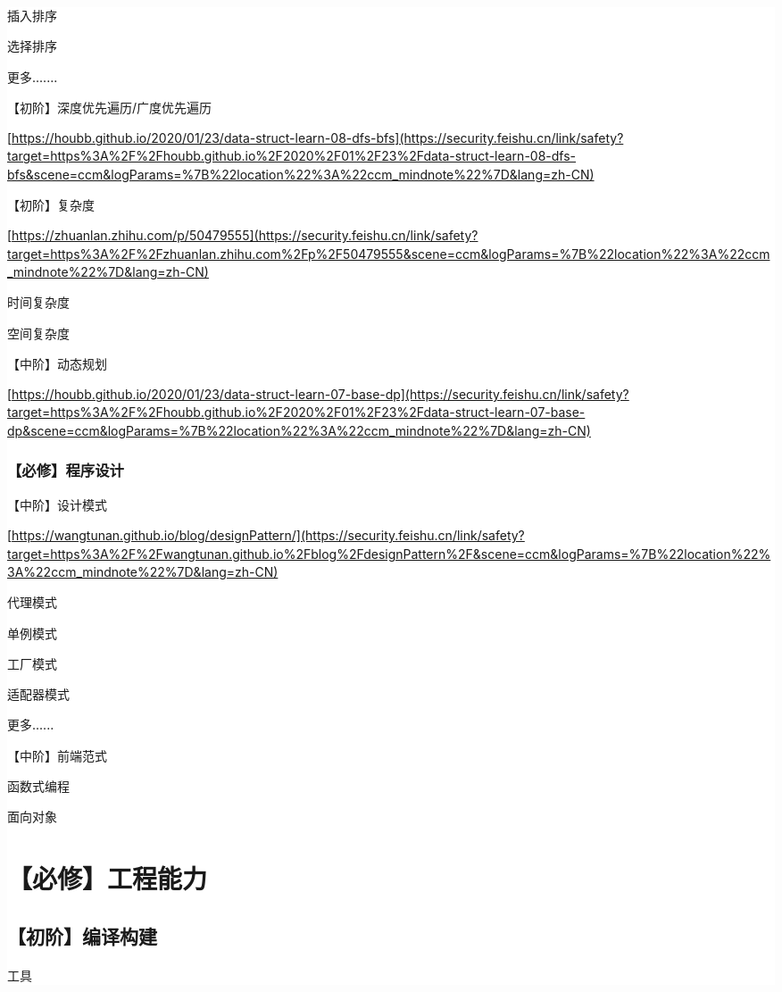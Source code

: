 插入排序

选择排序

更多.......

【初阶】深度优先遍历/广度优先遍历

[https://houbb.github.io/2020/01/23/data-struct-learn-08-dfs-bfs](https://security.feishu.cn/link/safety?target=https%3A%2F%2Fhoubb.github.io%2F2020%2F01%2F23%2Fdata-struct-learn-08-dfs-bfs&scene=ccm&logParams=%7B%22location%22%3A%22ccm_mindnote%22%7D&lang=zh-CN)

【初阶】复杂度

[https://zhuanlan.zhihu.com/p/50479555](https://security.feishu.cn/link/safety?target=https%3A%2F%2Fzhuanlan.zhihu.com%2Fp%2F50479555&scene=ccm&logParams=%7B%22location%22%3A%22ccm_mindnote%22%7D&lang=zh-CN)

时间复杂度

空间复杂度

【中阶】动态规划

[https://houbb.github.io/2020/01/23/data-struct-learn-07-base-dp](https://security.feishu.cn/link/safety?target=https%3A%2F%2Fhoubb.github.io%2F2020%2F01%2F23%2Fdata-struct-learn-07-base-dp&scene=ccm&logParams=%7B%22location%22%3A%22ccm_mindnote%22%7D&lang=zh-CN)

### 【必修】程序设计

【中阶】设计模式

[https://wangtunan.github.io/blog/designPattern/](https://security.feishu.cn/link/safety?target=https%3A%2F%2Fwangtunan.github.io%2Fblog%2FdesignPattern%2F&scene=ccm&logParams=%7B%22location%22%3A%22ccm_mindnote%22%7D&lang=zh-CN)

代理模式

单例模式

工厂模式

适配器模式

更多......

【中阶】前端范式

函数式编程

面向对象


# 【必修】工程能力

## 【初阶】编译构建

工具
